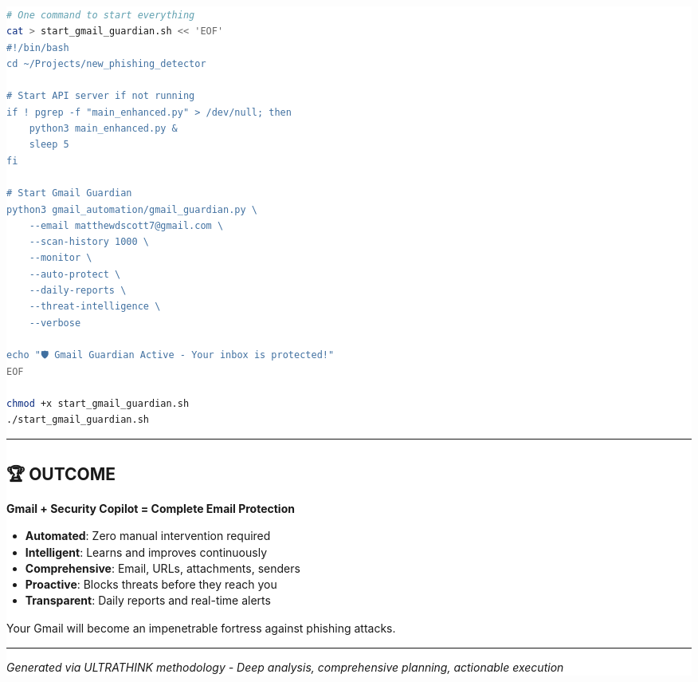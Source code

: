 ```bash
# One command to start everything
cat > start_gmail_guardian.sh << 'EOF'
#!/bin/bash
cd ~/Projects/new_phishing_detector

# Start API server if not running
if ! pgrep -f "main_enhanced.py" > /dev/null; then
    python3 main_enhanced.py &
    sleep 5
fi

# Start Gmail Guardian
python3 gmail_automation/gmail_guardian.py \
    --email matthewdscott7@gmail.com \
    --scan-history 1000 \
    --monitor \
    --auto-protect \
    --daily-reports \
    --threat-intelligence \
    --verbose

echo "🛡️ Gmail Guardian Active - Your inbox is protected!"
EOF

chmod +x start_gmail_guardian.sh
./start_gmail_guardian.sh
```

---

## 🏆 OUTCOME

**Gmail + Security Copilot = Complete Email Protection**

- **Automated**: Zero manual intervention required
- **Intelligent**: Learns and improves continuously  
- **Comprehensive**: Email, URLs, attachments, senders
- **Proactive**: Blocks threats before they reach you
- **Transparent**: Daily reports and real-time alerts

Your Gmail will become an impenetrable fortress against phishing attacks.

---

*Generated via ULTRATHINK methodology - Deep analysis, comprehensive planning, actionable execution*